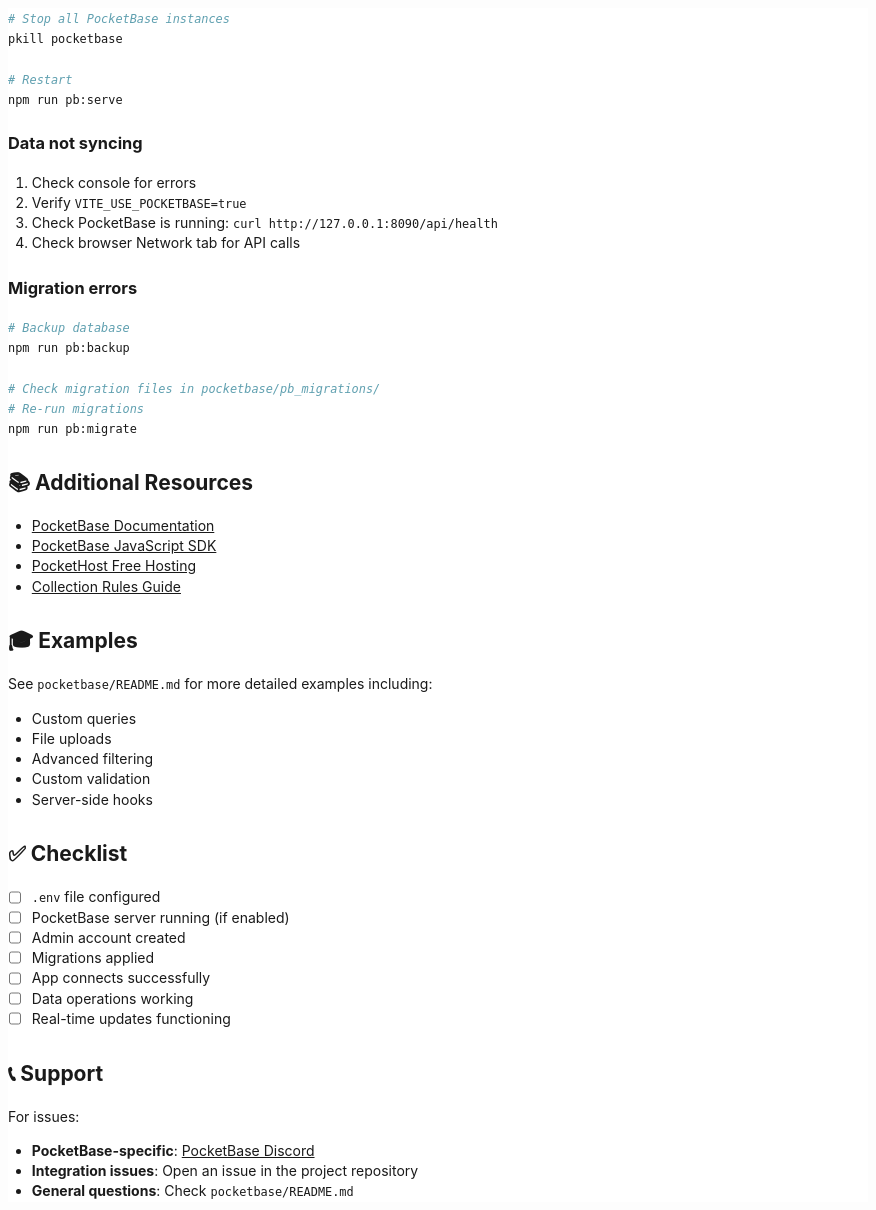 ```bash
# Stop all PocketBase instances
pkill pocketbase

# Restart
npm run pb:serve
```

### Data not syncing

1. Check console for errors
2. Verify `VITE_USE_POCKETBASE=true`
3. Check PocketBase is running: `curl http://127.0.0.1:8090/api/health`
4. Check browser Network tab for API calls

### Migration errors

```bash
# Backup database
npm run pb:backup

# Check migration files in pocketbase/pb_migrations/
# Re-run migrations
npm run pb:migrate
```

## 📚 Additional Resources

- [PocketBase Documentation](https://pocketbase.io/docs/)
- [PocketBase JavaScript SDK](https://github.com/pocketbase/js-sdk)
- [PocketHost Free Hosting](https://pockethost.io)
- [Collection Rules Guide](https://pocketbase.io/docs/manage-collections/#rules-filters-syntax)

## 🎓 Examples

See `pocketbase/README.md` for more detailed examples including:
- Custom queries
- File uploads
- Advanced filtering
- Custom validation
- Server-side hooks

## ✅ Checklist

- [ ] `.env` file configured
- [ ] PocketBase server running (if enabled)
- [ ] Admin account created
- [ ] Migrations applied
- [ ] App connects successfully
- [ ] Data operations working
- [ ] Real-time updates functioning

## 📞 Support

For issues:
- **PocketBase-specific**: [PocketBase Discord](https://discord.gg/pocketbase)
- **Integration issues**: Open an issue in the project repository
- **General questions**: Check `pocketbase/README.md`
